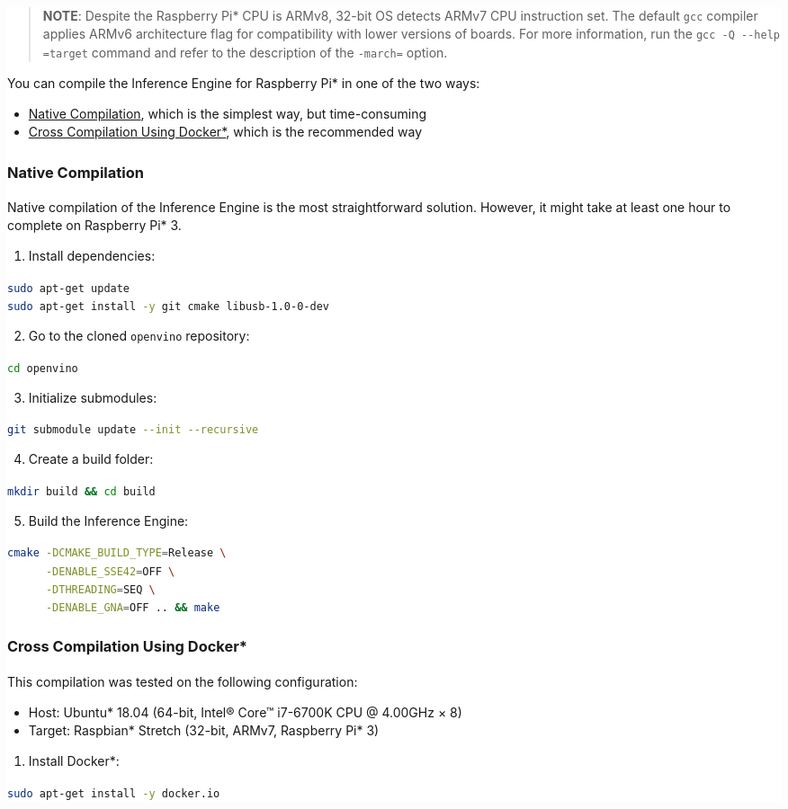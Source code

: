  > **NOTE**: Despite the Raspberry Pi\* CPU is ARMv8, 32-bit OS detects ARMv7 CPU instruction set. The default `gcc` compiler applies ARMv6 architecture flag for compatibility with lower versions of boards. For more information, run the `gcc -Q --help=target` command and refer to the description of the `-march=` option.

You can compile the Inference Engine for Raspberry Pi\* in one of the two ways:
* [Native Compilation](#native-compilation), which is the simplest way, but time-consuming
* [Cross Compilation Using Docker*](#cross-compilation-using-docker), which is the recommended way

### Native Compilation
Native compilation of the Inference Engine is the most straightforward solution. However, it might take at least one hour to complete on Raspberry Pi\* 3.

1. Install dependencies:

  ```bash
  sudo apt-get update
  sudo apt-get install -y git cmake libusb-1.0-0-dev
  ```

2. Go to the cloned `openvino` repository:

  ```bash
  cd openvino
  ```

3. Initialize submodules:

  ```bash
  git submodule update --init --recursive
  ```

4. Create a build folder:

  ```bash
  mkdir build && cd build
  ```

5. Build the Inference Engine:

  ```bash
  cmake -DCMAKE_BUILD_TYPE=Release \
        -DENABLE_SSE42=OFF \
        -DTHREADING=SEQ \
        -DENABLE_GNA=OFF .. && make
  ```

### Cross Compilation Using Docker*

  This compilation was tested on the following configuration:

  * Host: Ubuntu\* 18.04 (64-bit, Intel® Core™ i7-6700K CPU @ 4.00GHz × 8)
  * Target: Raspbian\* Stretch (32-bit, ARMv7, Raspberry Pi\* 3)

1. Install Docker\*:

  ```bash
  sudo apt-get install -y docker.io
  ```

